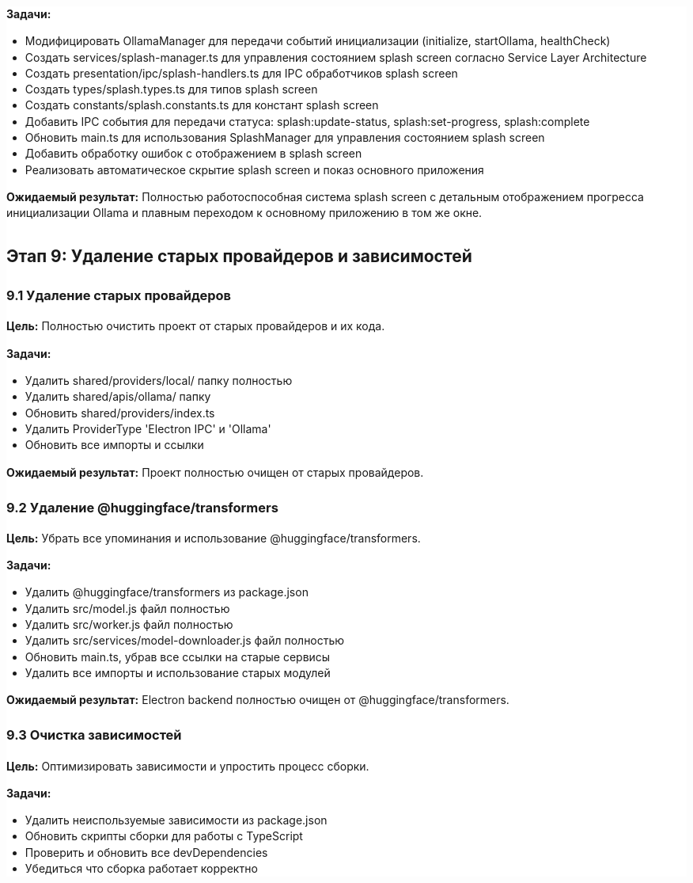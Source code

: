 **Задачи:**
- Модифицировать OllamaManager для передачи событий инициализации (initialize, startOllama, healthCheck)
- Создать services/splash-manager.ts для управления состоянием splash screen согласно Service Layer Architecture
- Создать presentation/ipc/splash-handlers.ts для IPC обработчиков splash screen
- Создать types/splash.types.ts для типов splash screen
- Создать constants/splash.constants.ts для констант splash screen
- Добавить IPC события для передачи статуса: splash:update-status, splash:set-progress, splash:complete
- Обновить main.ts для использования SplashManager для управления состоянием splash screen
- Добавить обработку ошибок с отображением в splash screen
- Реализовать автоматическое скрытие splash screen и показ основного приложения

**Ожидаемый результат:** Полностью работоспособная система splash screen с детальным отображением прогресса инициализации Ollama и плавным переходом к основному приложению в том же окне.

## Этап 9: Удаление старых провайдеров и зависимостей

### 9.1 Удаление старых провайдеров
**Цель:** Полностью очистить проект от старых провайдеров и их кода.

**Задачи:**
- Удалить shared/providers/local/ папку полностью
- Удалить shared/apis/ollama/ папку
- Обновить shared/providers/index.ts
- Удалить ProviderType 'Electron IPC' и 'Ollama'
- Обновить все импорты и ссылки

**Ожидаемый результат:** Проект полностью очищен от старых провайдеров.

### 9.2 Удаление @huggingface/transformers
**Цель:** Убрать все упоминания и использование @huggingface/transformers.

**Задачи:**
- Удалить @huggingface/transformers из package.json
- Удалить src/model.js файл полностью
- Удалить src/worker.js файл полностью
- Удалить src/services/model-downloader.js файл полностью
- Обновить main.ts, убрав все ссылки на старые сервисы
- Удалить все импорты и использование старых модулей

**Ожидаемый результат:** Electron backend полностью очищен от @huggingface/transformers.

### 9.3 Очистка зависимостей
**Цель:** Оптимизировать зависимости и упростить процесс сборки.

**Задачи:**
- Удалить неиспользуемые зависимости из package.json
- Обновить скрипты сборки для работы с TypeScript
- Проверить и обновить все devDependencies
- Убедиться что сборка работает корректно
